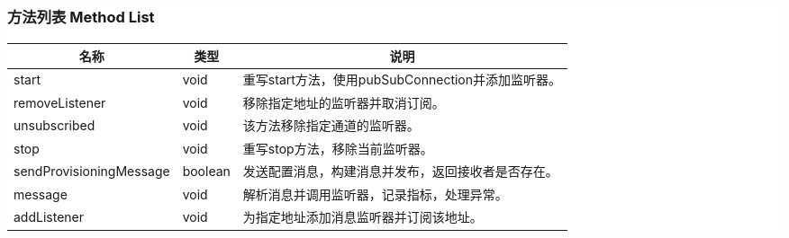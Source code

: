### 方法列表 Method List

| 名称  | 类型  | 说明 |
|-------|-------|------|
| start | void | 重写start方法，使用pubSubConnection并添加监听器。 |
| removeListener | void | 移除指定地址的监听器并取消订阅。 |
| unsubscribed | void | 该方法移除指定通道的监听器。 |
| stop | void | 重写stop方法，移除当前监听器。 |
| sendProvisioningMessage | boolean | 发送配置消息，构建消息并发布，返回接收者是否存在。 |
| message | void | 解析消息并调用监听器，记录指标，处理异常。 |
| addListener | void | 为指定地址添加消息监听器并订阅该地址。 |




